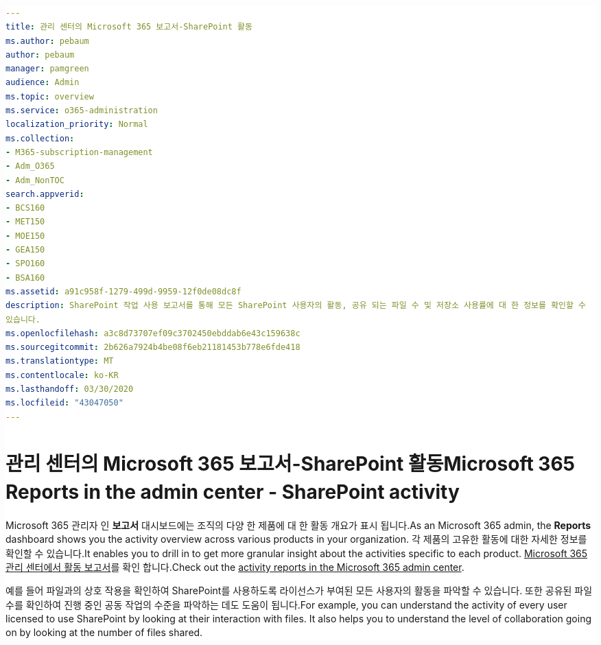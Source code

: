 ```yaml
---
title: 관리 센터의 Microsoft 365 보고서-SharePoint 활동
ms.author: pebaum
author: pebaum
manager: pamgreen
audience: Admin
ms.topic: overview
ms.service: o365-administration
localization_priority: Normal
ms.collection:
- M365-subscription-management
- Adm_O365
- Adm_NonTOC
search.appverid:
- BCS160
- MET150
- MOE150
- GEA150
- SPO160
- BSA160
ms.assetid: a91c958f-1279-499d-9959-12f0de08dc8f
description: SharePoint 작업 사용 보고서를 통해 모든 SharePoint 사용자의 활동, 공유 되는 파일 수 및 저장소 사용률에 대 한 정보를 확인할 수 있습니다.
ms.openlocfilehash: a3c8d73707ef09c3702450ebddab6e43c159638c
ms.sourcegitcommit: 2b626a7924b4be08f6eb21181453b778e6fde418
ms.translationtype: MT
ms.contentlocale: ko-KR
ms.lasthandoff: 03/30/2020
ms.locfileid: "43047050"
---
```

# <a name="microsoft-365-reports-in-the-admin-center---sharepoint-activity"></a><span data-ttu-id="209c8-103">관리 센터의 Microsoft 365 보고서-SharePoint 활동</span><span class="sxs-lookup"><span data-stu-id="209c8-103">Microsoft 365 Reports in the admin center - SharePoint activity</span></span>

<span data-ttu-id="209c8-104">Microsoft 365 관리자 인 **보고서** 대시보드에는 조직의 다양 한 제품에 대 한 활동 개요가 표시 됩니다.</span><span class="sxs-lookup"><span data-stu-id="209c8-104">As an Microsoft 365 admin, the **Reports** dashboard shows you the activity overview across various products in your organization.</span></span> <span data-ttu-id="209c8-105">각 제품의 고유한 활동에 대한 자세한 정보를 확인할 수 있습니다.</span><span class="sxs-lookup"><span data-stu-id="209c8-105">It enables you to drill in to get more granular insight about the activities specific to each product.</span></span> <span data-ttu-id="209c8-106">[Microsoft 365 관리 센터에서 활동 보고서](activity-reports.md)를 확인 합니다.</span><span class="sxs-lookup"><span data-stu-id="209c8-106">Check out the [activity reports in the Microsoft 365 admin center](activity-reports.md).</span></span>
  
<span data-ttu-id="209c8-p102">예를 들어 파일과의 상호 작용을 확인하여 SharePoint를 사용하도록 라이선스가 부여된 모든 사용자의 활동을 파악할 수 있습니다. 또한 공유된 파일 수를 확인하여 진행 중인 공동 작업의 수준을 파악하는 데도 도움이 됩니다.</span><span class="sxs-lookup"><span data-stu-id="209c8-p102">For example, you can understand the activity of every user licensed to use SharePoint by looking at their interaction with files. It also helps you to understand the level of collaboration going on by looking at the number of files shared.</span></span>
  